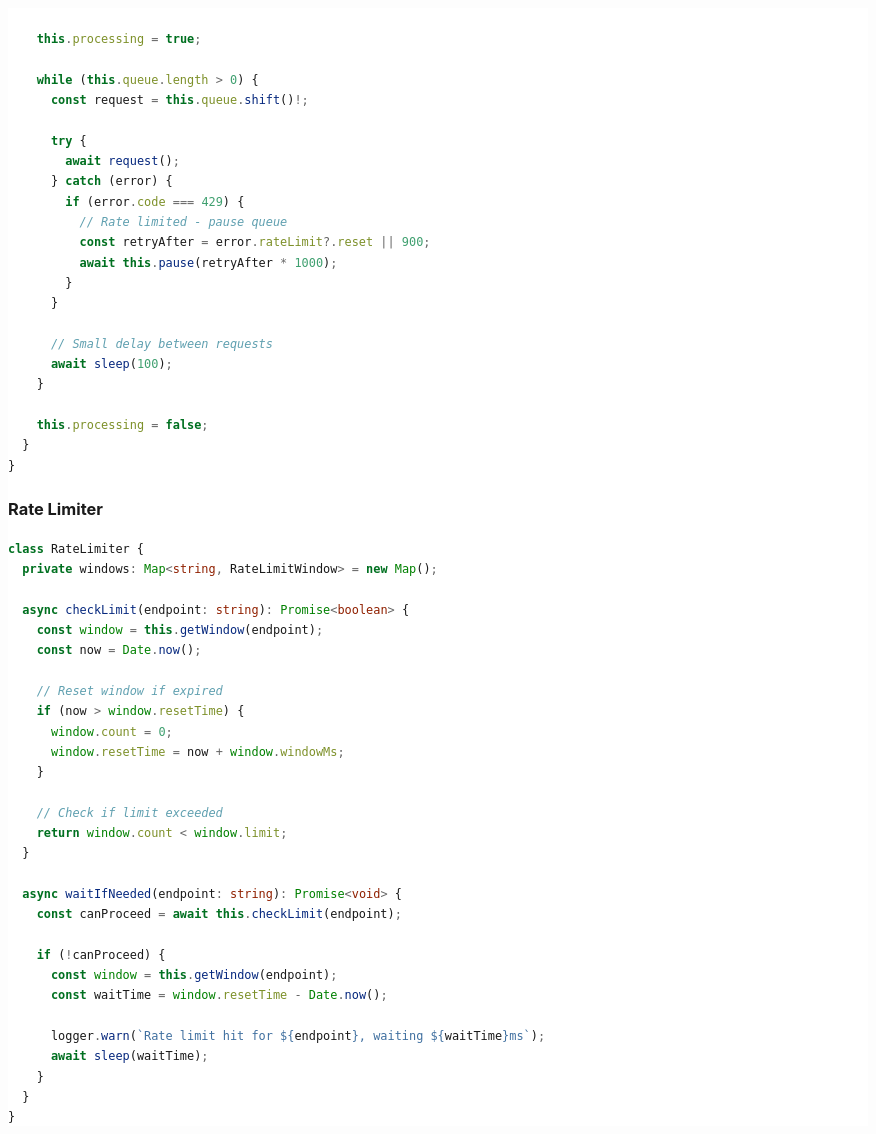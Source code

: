 ```typescript
    
    this.processing = true;
    
    while (this.queue.length > 0) {
      const request = this.queue.shift()!;
      
      try {
        await request();
      } catch (error) {
        if (error.code === 429) {
          // Rate limited - pause queue
          const retryAfter = error.rateLimit?.reset || 900;
          await this.pause(retryAfter * 1000);
        }
      }
      
      // Small delay between requests
      await sleep(100);
    }
    
    this.processing = false;
  }
}
```

### Rate Limiter

```typescript
class RateLimiter {
  private windows: Map<string, RateLimitWindow> = new Map();
  
  async checkLimit(endpoint: string): Promise<boolean> {
    const window = this.getWindow(endpoint);
    const now = Date.now();
    
    // Reset window if expired
    if (now > window.resetTime) {
      window.count = 0;
      window.resetTime = now + window.windowMs;
    }
    
    // Check if limit exceeded
    return window.count < window.limit;
  }
  
  async waitIfNeeded(endpoint: string): Promise<void> {
    const canProceed = await this.checkLimit(endpoint);
    
    if (!canProceed) {
      const window = this.getWindow(endpoint);
      const waitTime = window.resetTime - Date.now();
      
      logger.warn(`Rate limit hit for ${endpoint}, waiting ${waitTime}ms`);
      await sleep(waitTime);
    }
  }
}
```
